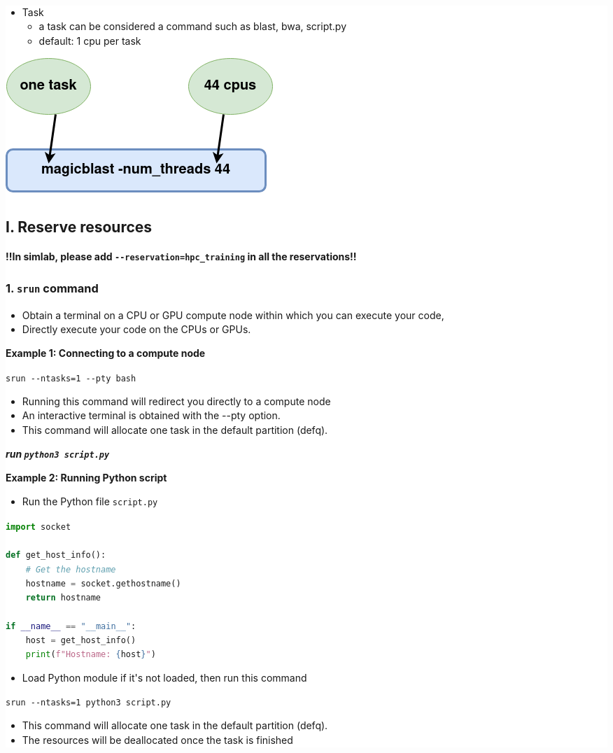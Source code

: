 - Task
	- a task can be considered a command such as blast, bwa, script.py
 	- default: 1 cpu per task
 
<img src="data/tasks.png" alt="Task" >

## I. Reserve resources

**!!In simlab, please add `--reservation=hpc_training` in all the reservations!!**


### 1. `srun` command
- Obtain a terminal on a CPU or GPU compute node within which you can execute your code,
- Directly execute your code on the CPUs or GPUs.

**Example 1: Connecting to a compute node**

```shell
srun --ntasks=1 --pty bash
```
- Running this command will redirect you directly to a compute node
- An interactive terminal is obtained with the --pty option.
- This command will allocate one task in the default partition (defq).

***run `python3 script.py`***

**Example 2: Running Python script**

- Run the Python file `script.py`
```python
import socket

def get_host_info():
    # Get the hostname
    hostname = socket.gethostname()
    return hostname

if __name__ == "__main__":
    host = get_host_info()
    print(f"Hostname: {host}")
```
- Load Python module if it's not loaded, then run this command
```shell
srun --ntasks=1 python3 script.py
```
- This command will allocate one task in the default partition (defq).
- The resources will be deallocated once the task is finished
